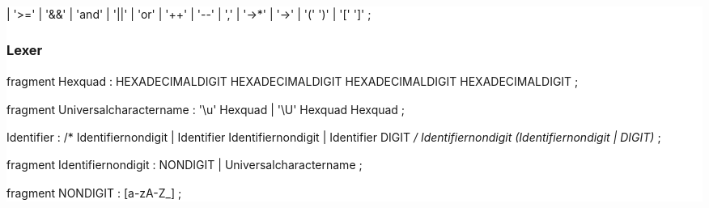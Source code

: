    | '>='
   | '&&'
   | 'and'
   | '||'
   | 'or'
   | '++'
   | '--'
   | ','
   | '->*'
   | '->'
   | '(' ')'
   | '[' ']'
   ;
### Lexer

fragment Hexquad
   : HEXADECIMALDIGIT HEXADECIMALDIGIT HEXADECIMALDIGIT HEXADECIMALDIGIT
   ;

fragment Universalcharactername
   : '\\u' Hexquad
   | '\\U' Hexquad Hexquad
   ;

Identifier
   :
/*
   Identifiernondigit
   | Identifier Identifiernondigit
   | Identifier DIGIT
   */
   Identifiernondigit (Identifiernondigit | DIGIT)*
   ;

fragment Identifiernondigit
   : NONDIGIT
   | Universalcharactername
   ;

fragment NONDIGIT
   : [a-zA-Z_]
   ;
